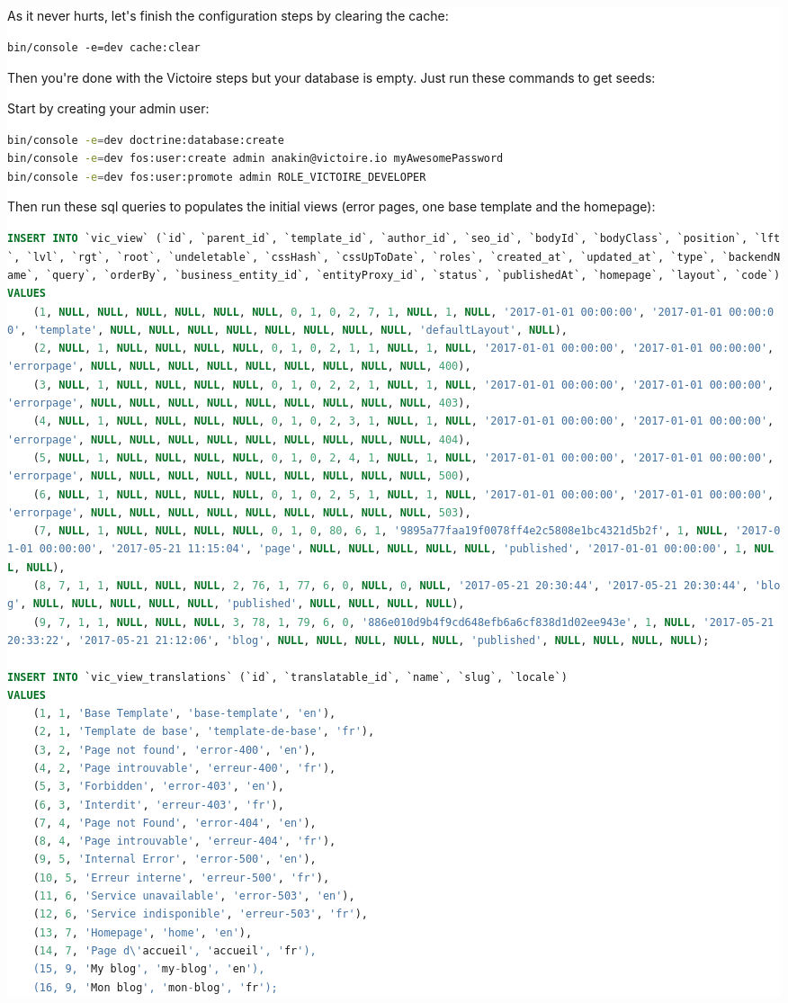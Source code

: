 As it never hurts, let's finish the configuration steps by clearing the cache:

```
bin/console -e=dev cache:clear
```

Then you're done with the Victoire steps but your database is empty. Just run these commands to get seeds:

Start by creating your admin user:
```sh
bin/console -e=dev doctrine:database:create
bin/console -e=dev fos:user:create admin anakin@victoire.io myAwesomePassword
bin/console -e=dev fos:user:promote admin ROLE_VICTOIRE_DEVELOPER
```

Then run these sql queries to populates the initial views (error pages, one base template and the homepage):
```sql
INSERT INTO `vic_view` (`id`, `parent_id`, `template_id`, `author_id`, `seo_id`, `bodyId`, `bodyClass`, `position`, `lft`, `lvl`, `rgt`, `root`, `undeletable`, `cssHash`, `cssUpToDate`, `roles`, `created_at`, `updated_at`, `type`, `backendName`, `query`, `orderBy`, `business_entity_id`, `entityProxy_id`, `status`, `publishedAt`, `homepage`, `layout`, `code`)
VALUES
	(1, NULL, NULL, NULL, NULL, NULL, NULL, 0, 1, 0, 2, 7, 1, NULL, 1, NULL, '2017-01-01 00:00:00', '2017-01-01 00:00:00', 'template', NULL, NULL, NULL, NULL, NULL, NULL, NULL, NULL, 'defaultLayout', NULL),
	(2, NULL, 1, NULL, NULL, NULL, NULL, 0, 1, 0, 2, 1, 1, NULL, 1, NULL, '2017-01-01 00:00:00', '2017-01-01 00:00:00', 'errorpage', NULL, NULL, NULL, NULL, NULL, NULL, NULL, NULL, NULL, 400),
	(3, NULL, 1, NULL, NULL, NULL, NULL, 0, 1, 0, 2, 2, 1, NULL, 1, NULL, '2017-01-01 00:00:00', '2017-01-01 00:00:00', 'errorpage', NULL, NULL, NULL, NULL, NULL, NULL, NULL, NULL, NULL, 403),
	(4, NULL, 1, NULL, NULL, NULL, NULL, 0, 1, 0, 2, 3, 1, NULL, 1, NULL, '2017-01-01 00:00:00', '2017-01-01 00:00:00', 'errorpage', NULL, NULL, NULL, NULL, NULL, NULL, NULL, NULL, NULL, 404),
	(5, NULL, 1, NULL, NULL, NULL, NULL, 0, 1, 0, 2, 4, 1, NULL, 1, NULL, '2017-01-01 00:00:00', '2017-01-01 00:00:00', 'errorpage', NULL, NULL, NULL, NULL, NULL, NULL, NULL, NULL, NULL, 500),
	(6, NULL, 1, NULL, NULL, NULL, NULL, 0, 1, 0, 2, 5, 1, NULL, 1, NULL, '2017-01-01 00:00:00', '2017-01-01 00:00:00', 'errorpage', NULL, NULL, NULL, NULL, NULL, NULL, NULL, NULL, NULL, 503),
	(7, NULL, 1, NULL, NULL, NULL, NULL, 0, 1, 0, 80, 6, 1, '9895a77faa19f0078ff4e2c5808e1bc4321d5b2f', 1, NULL, '2017-01-01 00:00:00', '2017-05-21 11:15:04', 'page', NULL, NULL, NULL, NULL, NULL, 'published', '2017-01-01 00:00:00', 1, NULL, NULL),
	(8, 7, 1, 1, NULL, NULL, NULL, 2, 76, 1, 77, 6, 0, NULL, 0, NULL, '2017-05-21 20:30:44', '2017-05-21 20:30:44', 'blog', NULL, NULL, NULL, NULL, NULL, 'published', NULL, NULL, NULL, NULL),
	(9, 7, 1, 1, NULL, NULL, NULL, 3, 78, 1, 79, 6, 0, '886e010d9b4f9cd648efb6a6cf838d1d02ee943e', 1, NULL, '2017-05-21 20:33:22', '2017-05-21 21:12:06', 'blog', NULL, NULL, NULL, NULL, NULL, 'published', NULL, NULL, NULL, NULL);

INSERT INTO `vic_view_translations` (`id`, `translatable_id`, `name`, `slug`, `locale`)
VALUES
	(1, 1, 'Base Template', 'base-template', 'en'),
	(2, 1, 'Template de base', 'template-de-base', 'fr'),
	(3, 2, 'Page not found', 'error-400', 'en'),
	(4, 2, 'Page introuvable', 'erreur-400', 'fr'),
	(5, 3, 'Forbidden', 'error-403', 'en'),
	(6, 3, 'Interdit', 'erreur-403', 'fr'),
	(7, 4, 'Page not Found', 'error-404', 'en'),
	(8, 4, 'Page introuvable', 'erreur-404', 'fr'),
	(9, 5, 'Internal Error', 'error-500', 'en'),
	(10, 5, 'Erreur interne', 'erreur-500', 'fr'),
	(11, 6, 'Service unavailable', 'error-503', 'en'),
	(12, 6, 'Service indisponible', 'erreur-503', 'fr'),
	(13, 7, 'Homepage', 'home', 'en'),
	(14, 7, 'Page d\'accueil', 'accueil', 'fr'),
	(15, 9, 'My blog', 'my-blog', 'en'),
	(16, 9, 'Mon blog', 'mon-blog', 'fr');

```